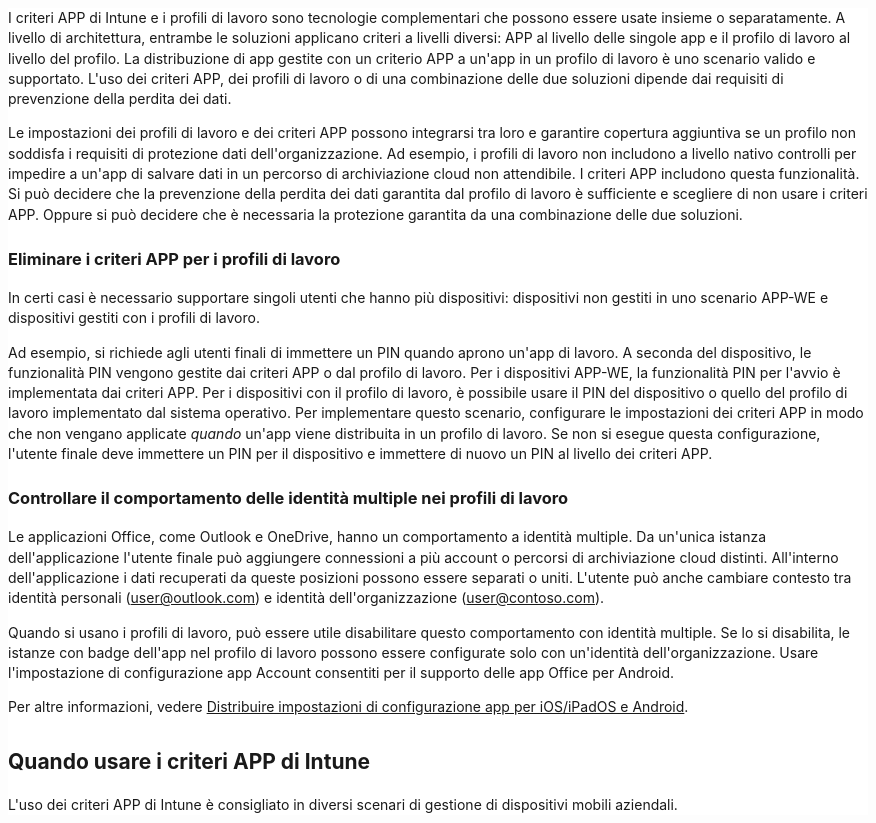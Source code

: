 I criteri APP di Intune e i profili di lavoro sono tecnologie complementari che possono essere usate insieme o separatamente. A livello di architettura, entrambe le soluzioni applicano criteri a livelli diversi: APP al livello delle singole app e il profilo di lavoro al livello del profilo. La distribuzione di app gestite con un criterio APP a un'app in un profilo di lavoro è uno scenario valido e supportato. L'uso dei criteri APP, dei profili di lavoro o di una combinazione delle due soluzioni dipende dai requisiti di prevenzione della perdita dei dati.

Le impostazioni dei profili di lavoro e dei criteri APP possono integrarsi tra loro e garantire copertura aggiuntiva se un profilo non soddisfa i requisiti di protezione dati dell'organizzazione. Ad esempio, i profili di lavoro non includono a livello nativo controlli per impedire a un'app di salvare dati in un percorso di archiviazione cloud non attendibile. I criteri APP includono questa funzionalità. Si può decidere che la prevenzione della perdita dei dati garantita dal profilo di lavoro è sufficiente e scegliere di non usare i criteri APP. Oppure si può decidere che è necessaria la protezione garantita da una combinazione delle due soluzioni.

### <a name="suppress-app-policy-for-work-profiles"></a>Eliminare i criteri APP per i profili di lavoro

In certi casi è necessario supportare singoli utenti che hanno più dispositivi: dispositivi non gestiti in uno scenario APP-WE e dispositivi gestiti con i profili di lavoro.

Ad esempio, si richiede agli utenti finali di immettere un PIN quando aprono un'app di lavoro. A seconda del dispositivo, le funzionalità PIN vengono gestite dai criteri APP o dal profilo di lavoro. Per i dispositivi APP-WE, la funzionalità PIN per l'avvio è implementata dai criteri APP. Per i dispositivi con il profilo di lavoro, è possibile usare il PIN del dispositivo o quello del profilo di lavoro implementato dal sistema operativo. Per implementare questo scenario, configurare le impostazioni dei criteri APP in modo che non vengano applicate *quando* un'app viene distribuita in un profilo di lavoro. Se non si esegue questa configurazione, l'utente finale deve immettere un PIN per il dispositivo e immettere di nuovo un PIN al livello dei criteri APP.

### <a name="control-multi-identity-behavior-in-work-profiles"></a>Controllare il comportamento delle identità multiple nei profili di lavoro

Le applicazioni Office, come Outlook e OneDrive, hanno un comportamento a identità multiple. Da un'unica istanza dell'applicazione l'utente finale può aggiungere connessioni a più account o percorsi di archiviazione cloud distinti. All'interno dell'applicazione i dati recuperati da queste posizioni possono essere separati o uniti. L'utente può anche cambiare contesto tra identità personali (user@outlook.com) e identità dell'organizzazione (user@contoso.com).

Quando si usano i profili di lavoro, può essere utile disabilitare questo comportamento con identità multiple. Se lo si disabilita, le istanze con badge dell'app nel profilo di lavoro possono essere configurate solo con un'identità dell'organizzazione. Usare l'impostazione di configurazione app Account consentiti per il supporto delle app Office per Android.

Per altre informazioni, vedere [Distribuire impostazioni di configurazione app per iOS/iPadOS e Android](https://docs.microsoft.com/exchange/clients-and-mobile-in-exchange-online/outlook-for-ios-and-android/outlook-for-ios-and-android-configuration-with-microsoft-intune).

## <a name="when-to-use-intune-app"></a>Quando usare i criteri APP di Intune

L'uso dei criteri APP di Intune è consigliato in diversi scenari di gestione di dispositivi mobili aziendali.
